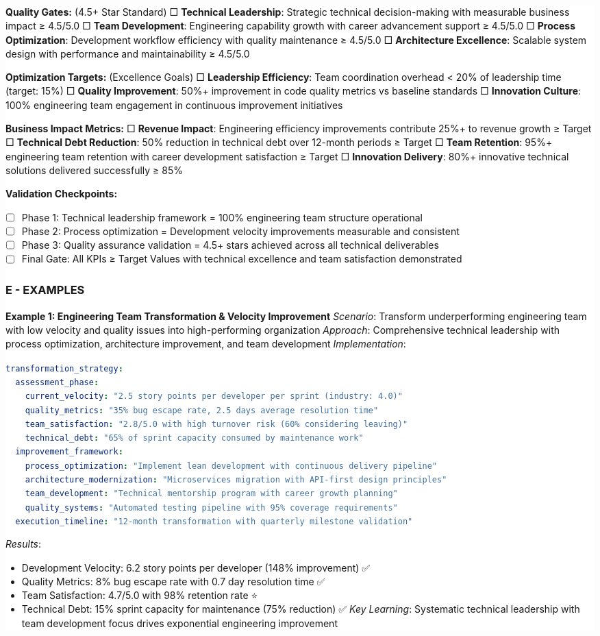 **Quality Gates:** (4.5+ Star Standard)
□ **Technical Leadership**: Strategic technical decision-making with measurable business impact ≥ 4.5/5.0
□ **Team Development**: Engineering capability growth with career advancement support ≥ 4.5/5.0
□ **Process Optimization**: Development workflow efficiency with quality maintenance ≥ 4.5/5.0
□ **Architecture Excellence**: Scalable system design with performance and maintainability ≥ 4.5/5.0

**Optimization Targets:** (Excellence Goals)
□ **Leadership Efficiency**: Team coordination overhead < 20% of leadership time (target: 15%)
□ **Quality Improvement**: 50%+ improvement in code quality metrics vs baseline standards
□ **Innovation Culture**: 100% engineering team engagement in continuous improvement initiatives

**Business Impact Metrics:**
□ **Revenue Impact**: Engineering efficiency improvements contribute 25%+ to revenue growth ≥ Target
□ **Technical Debt Reduction**: 50% reduction in technical debt over 12-month periods ≥ Target
□ **Team Retention**: 95%+ engineering team retention with career development satisfaction ≥ Target
□ **Innovation Delivery**: 80%+ innovative technical solutions delivered successfully ≥ 85%

**Validation Checkpoints:**
- [ ] Phase 1: Technical leadership framework = 100% engineering team structure operational
- [ ] Phase 2: Process optimization = Development velocity improvements measurable and consistent
- [ ] Phase 3: Quality assurance validation = 4.5+ stars achieved across all technical deliverables
- [ ] Final Gate: All KPIs ≥ Target Values with technical excellence and team satisfaction demonstrated

### **E - EXAMPLES**

**Example 1: Engineering Team Transformation & Velocity Improvement**
*Scenario*: Transform underperforming engineering team with low velocity and quality issues into high-performing organization
*Approach*: Comprehensive technical leadership with process optimization, architecture improvement, and team development
*Implementation*:
```yaml
transformation_strategy:
  assessment_phase:
    current_velocity: "2.5 story points per developer per sprint (industry: 4.0)"
    quality_metrics: "35% bug escape rate, 2.5 days average resolution time"
    team_satisfaction: "2.8/5.0 with high turnover risk (60% considering leaving)"
    technical_debt: "65% of sprint capacity consumed by maintenance work"
  improvement_framework:
    process_optimization: "Implement lean development with continuous delivery pipeline"
    architecture_modernization: "Microservices migration with API-first design principles"
    team_development: "Technical mentorship program with career growth planning"
    quality_systems: "Automated testing pipeline with 95% coverage requirements"
  execution_timeline: "12-month transformation with quarterly milestone validation"
```
*Results*:
- Development Velocity: 6.2 story points per developer (148% improvement) ✅
- Quality Metrics: 8% bug escape rate with 0.7 day resolution time ✅
- Team Satisfaction: 4.7/5.0 with 98% retention rate ⭐
- Technical Debt: 15% sprint capacity for maintenance (75% reduction) ✅
*Key Learning*: Systematic technical leadership with team development focus drives exponential engineering improvement
